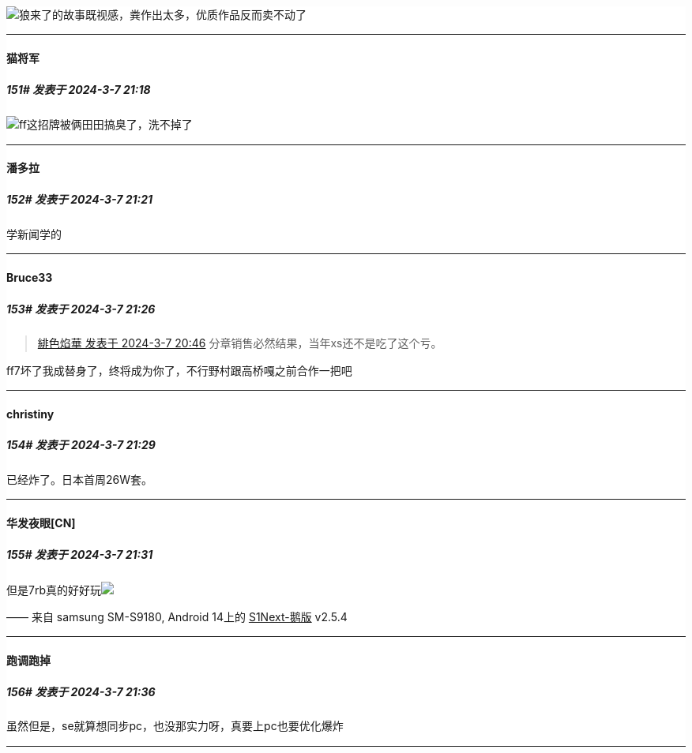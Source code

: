 <img src="https://static.saraba1st.com/image/smiley/face2017/067.png" referrerpolicy="no-referrer">狼来了的故事既视感，粪作出太多，优质作品反而卖不动了


*****

####  猫将军  
##### 151#       发表于 2024-3-7 21:18

<img src="https://static.saraba1st.com/image/smiley/face2017/067.png" referrerpolicy="no-referrer">ff这招牌被俩田田搞臭了，洗不掉了

*****

####  潘多拉  
##### 152#       发表于 2024-3-7 21:21

学新闻学的


*****

####  Bruce33  
##### 153#       发表于 2024-3-7 21:26

<blockquote><a href="httphttps://bbs.saraba1st.com/2b/forum.php?mod=redirect&amp;goto=findpost&amp;pid=64181889&amp;ptid=2174526" target="_blank">緋色焰華 发表于 2024-3-7 20:46</a>
 分章销售必然结果，当年xs还不是吃了这个亏。</blockquote>
ff7坏了我成替身了，终将成为你了，不行野村跟高桥嘎之前合作一把吧


*****

####  christiny  
##### 154#       发表于 2024-3-7 21:29

已经炸了。日本首周26W套。

*****

####  华发夜眼[CN]  
##### 155#       发表于 2024-3-7 21:31

但是7rb真的好好玩<img src="https://static.saraba1st.com/image/smiley/face2017/138.png" referrerpolicy="no-referrer">

—— 来自 samsung SM-S9180, Android 14上的 [S1Next-鹅版](https://github.com/ykrank/S1-Next/releases) v2.5.4


*****

####  跑调跑掉  
##### 156#       发表于 2024-3-7 21:36

虽然但是，se就算想同步pc，也没那实力呀，真要上pc也要优化爆炸


*****
